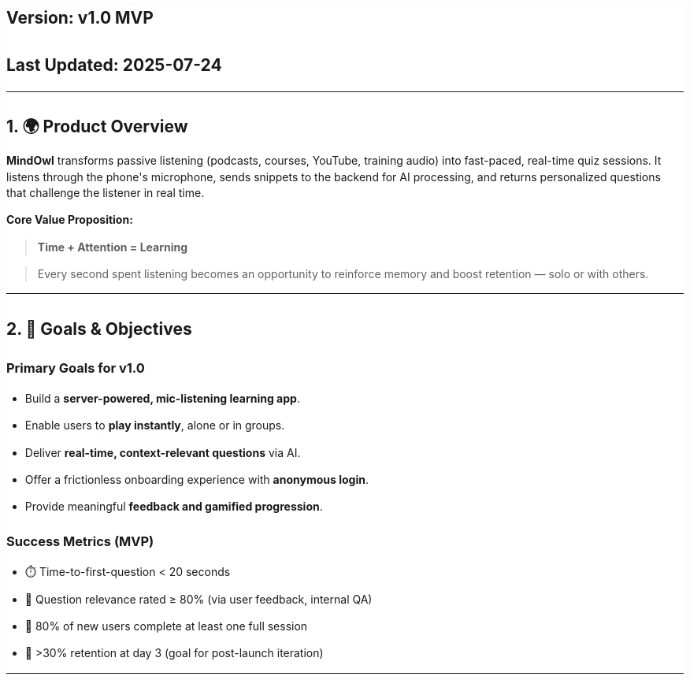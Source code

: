 ## **Version: v1.0 MVP**


## **Last Updated: 2025-07-24**

---

## **1. 🌍 Product Overview**

  

**MindOwl** transforms passive listening (podcasts, courses, YouTube, training audio) into fast-paced, real-time quiz sessions. It listens through the phone's microphone, sends snippets to the backend for AI processing, and returns personalized questions that challenge the listener in real time.

  

**Core Value Proposition:**

  

> **Time + Attention = Learning**

> Every second spent listening becomes an opportunity to reinforce memory and boost retention — solo or with others.

---

## **2. 🎯 Goals & Objectives**

  

### **Primary Goals for v1.0**

- Build a **server-powered, mic-listening learning app**.
    
- Enable users to **play instantly**, alone or in groups.
    
- Deliver **real-time, context-relevant questions** via AI.
    
- Offer a frictionless onboarding experience with **anonymous login**.
    
- Provide meaningful **feedback and gamified progression**.
    

  

### **Success Metrics (MVP)**

- ⏱️ Time-to-first-question < 20 seconds
    
- 🧠 Question relevance rated ≥ 80% (via user feedback, internal QA)
    
- 🚀 80% of new users complete at least one full session
    
- 🔁 >30% retention at day 3 (goal for post-launch iteration)
    

---
